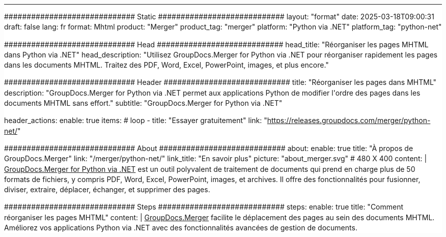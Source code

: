 
---
############################# Static ############################
layout: "format"
date:  2025-03-18T09:00:31
draft: false
lang: fr
format: Mhtml
product: "Merger"
product_tag: "merger"
platform: "Python via .NET"
platform_tag: "python-net"

############################# Head ############################
head_title: "Réorganiser les pages MHTML dans Python via .NET"
head_description: "Utilisez GroupDocs.Merger for Python via .NET pour réorganiser rapidement les pages dans les documents MHTML. Traitez des PDF, Word, Excel, PowerPoint, images, et plus encore."

############################# Header ############################
title: "Réorganiser les pages dans MHTML" 
description: "GroupDocs.Merger for Python via .NET permet aux applications Python de modifier l'ordre des pages dans les documents MHTML sans effort."
subtitle: "GroupDocs.Merger for Python via .NET" 

header_actions:
  enable: true
  items:
    #  loop
    - title: "Essayer gratuitement"
      link: "https://releases.groupdocs.com/merger/python-net/"
      
############################# About ############################
about:
    enable: true
    title: "À propos de GroupDocs.Merger"
    link: "/merger/python-net/"
    link_title: "En savoir plus"
    picture: "about_merger.svg" # 480 X 400
    content: |
       [GroupDocs.Merger for Python via .NET](/merger/python-net/) est un outil polyvalent de traitement de documents qui prend en charge plus de 50 formats de fichiers, y compris PDF, Word, Excel, PowerPoint, images, et archives. Il offre des fonctionnalités pour fusionner, diviser, extraire, déplacer, échanger, et supprimer des pages.

############################# Steps ############################
steps:
    enable: true
    title: "Comment réorganiser les pages MHTML"
    content: |
      [GroupDocs.Merger](/merger/python-net/) facilite le déplacement des pages au sein des documents MHTML. Améliorez vos applications Python via .NET avec des fonctionnalités avancées de gestion de documents.
      